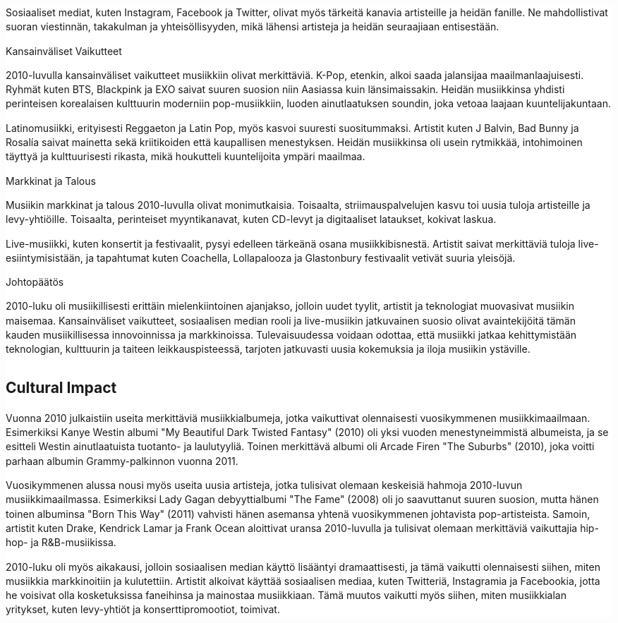 Sosiaaliset mediat, kuten Instagram, Facebook ja Twitter, olivat myös tärkeitä kanavia artisteille ja heidän fanille. Ne mahdollistivat suoran viestinnän, takakulman ja yhteisöllisyyden, mikä lähensi artisteja ja heidän seuraajiaan entisestään.

Kansainväliset Vaikutteet

2010-luvulla kansainväliset vaikutteet musiikkiin olivat merkittäviä. K-Pop, etenkin, alkoi saada jalansijaa maailmanlaajuisesti. Ryhmät kuten BTS, Blackpink ja EXO saivat suuren suosion niin Aasiassa kuin länsimaissakin. Heidän musiikkinsa yhdisti perinteisen korealaisen kulttuurin moderniin pop-musiikkiin, luoden ainutlaatuksen soundin, joka vetoaa laajaan kuuntelijakuntaan.

Latinomusiikki, erityisesti Reggaeton ja Latin Pop, myös kasvoi suuresti suositummaksi. Artistit kuten J Balvin, Bad Bunny ja Rosalía saivat mainetta sekä kriitikoiden että kaupallisen menestyksen. Heidän musiikkinsa oli usein rytmikkää, intohimoinen täyttyä ja kulttuurisesti rikasta, mikä houkutteli kuuntelijoita ympäri maailmaa.

Markkinat ja Talous

Musiikin markkinat ja talous 2010-luvulla olivat monimutkaisia. Toisaalta, striimauspalvelujen kasvu toi uusia tuloja artisteille ja levy-yhtiöille. Toisaalta, perinteiset myyntikanavat, kuten CD-levyt ja digitaaliset lataukset, kokivat laskua.

Live-musiikki, kuten konsertit ja festivaalit, pysyi edelleen tärkeänä osana musiikkibisnestä. Artistit saivat merkittäviä tuloja live-esiintymisistään, ja tapahtumat kuten Coachella, Lollapalooza ja Glastonbury festivaalit vetivät suuria yleisöjä.

Johtopäätös

2010-luku oli musiikillisesti erittäin mielenkiintoinen ajanjakso, jolloin uudet tyylit, artistit ja teknologiat muovasivat musiikin maisemaa. Kansainväliset vaikutteet, sosiaalisen median rooli ja live-musiikin jatkuvainen suosio olivat avaintekijöitä tämän kauden musiikillisessa innovoinnissa ja markkinoissa. Tulevaisuudessa voidaan odottaa, että musiikki jatkaa kehittymistään teknologian, kulttuurin ja taiteen leikkauspisteessä, tarjoten jatkuvasti uusia kokemuksia ja iloja musiikin ystäville.

## Cultural Impact

Vuonna 2010 julkaistiin useita merkittäviä musiikkialbumeja, jotka vaikuttivat olennaisesti vuosikymmenen musiikkimaailmaan. Esimerkiksi Kanye Westin albumi "My Beautiful Dark Twisted Fantasy" (2010) oli yksi vuoden menestyneimmistä albumeista, ja se esitteli Westin ainutlaatuista tuotanto- ja laulutyyliä. Toinen merkittävä albumi oli Arcade Firen "The Suburbs" (2010), joka voitti parhaan albumin Grammy-palkinnon vuonna 2011.

Vuosikymmenen alussa nousi myös useita uusia artisteja, jotka tulisivat olemaan keskeisiä hahmoja 2010-luvun musiikkimaailmassa. Esimerkiksi Lady Gagan debyyttialbumi "The Fame" (2008) oli jo saavuttanut suuren suosion, mutta hänen toinen albuminsa "Born This Way" (2011) vahvisti hänen asemansa yhtenä vuosikymmenen johtavista pop-artisteista. Samoin, artistit kuten Drake, Kendrick Lamar ja Frank Ocean aloittivat uransa 2010-luvulla ja tulisivat olemaan merkittäviä vaikuttajia hip-hop- ja R&B-musiikissa.

2010-luku oli myös aikakausi, jolloin sosiaalisen median käyttö lisääntyi dramaattisesti, ja tämä vaikutti olennaisesti siihen, miten musiikkia markkinoitiin ja kulutettiin. Artistit alkoivat käyttää sosiaalisen mediaa, kuten Twitteriä, Instagramia ja Facebookia, jotta he voisivat olla kosketuksissa faneihinsa ja mainostaa musiikkiaan. Tämä muutos vaikutti myös siihen, miten musiikkialan yritykset, kuten levy-yhtiöt ja konserttipromootiot, toimivat.
